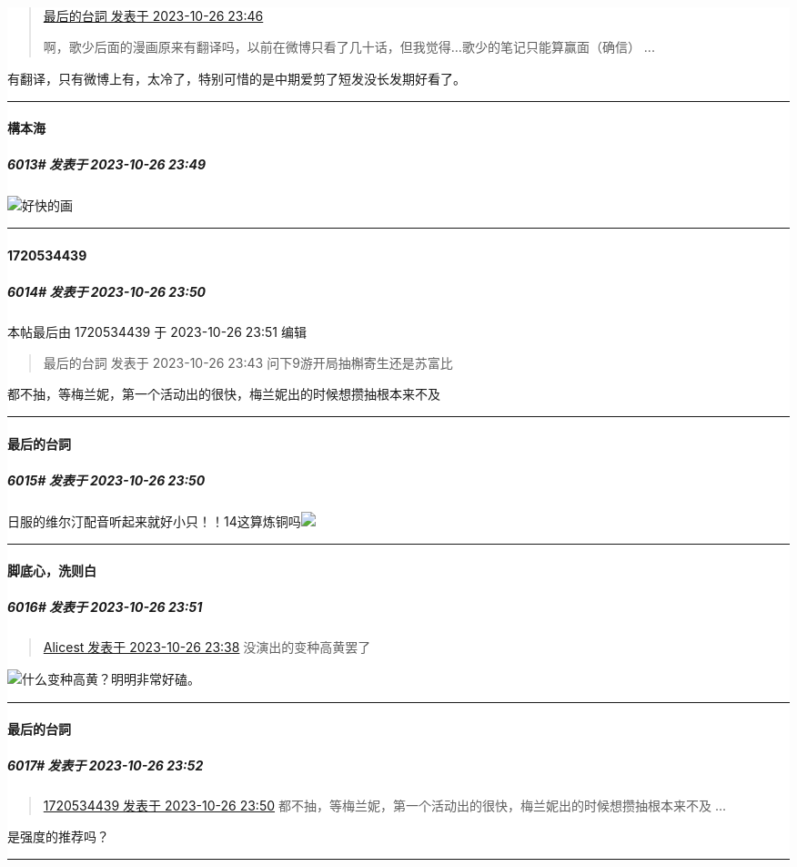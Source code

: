 <blockquote><a href="httphttps://bbs.saraba1st.com/2b/forum.php?mod=redirect&amp;goto=findpost&amp;pid=62842587&amp;ptid=2157296" target="_blank">最后的台詞 发表于 2023-10-26 23:46</a>

啊，歌少后面的漫画原来有翻译吗，以前在微博只看了几十话，但我觉得…歌少的笔记只能算赢面（确信） ...</blockquote>
有翻译，只有微博上有，太冷了，特别可惜的是中期爱剪了短发没长发期好看了。

*****

####  構本海  
##### 6013#       发表于 2023-10-26 23:49

<img src="https://static.saraba1st.com/image/smiley/face2017/216.png" referrerpolicy="no-referrer">好快的画

*****

####  1720534439  
##### 6014#       发表于 2023-10-26 23:50

 本帖最后由 1720534439 于 2023-10-26 23:51 编辑 
<blockquote>最后的台詞 发表于 2023-10-26 23:43
问下9游开局抽槲寄生还是苏富比</blockquote>
都不抽，等梅兰妮，第一个活动出的很快，梅兰妮出的时候想攒抽根本来不及

*****

####  最后的台詞  
##### 6015#       发表于 2023-10-26 23:50

日服的维尔汀配音听起来就好小只！！14这算炼铜吗<img src="https://static.saraba1st.com/image/smiley/face2017/072.png" referrerpolicy="no-referrer">

*****

####  脚底心，洗则白  
##### 6016#       发表于 2023-10-26 23:51

<blockquote><a href="httphttps://bbs.saraba1st.com/2b/forum.php?mod=redirect&amp;goto=findpost&amp;pid=62842515&amp;ptid=2157296" target="_blank">Alicest 发表于 2023-10-26 23:38</a>
没演出的变种高黄罢了</blockquote>
<img src="https://static.saraba1st.com/image/smiley/face2017/086.png" referrerpolicy="no-referrer">什么变种高黄？明明非常好磕。

*****

####  最后的台詞  
##### 6017#       发表于 2023-10-26 23:52

<blockquote><a href="httphttps://bbs.saraba1st.com/2b/forum.php?mod=redirect&amp;goto=findpost&amp;pid=62842626&amp;ptid=2157296" target="_blank">1720534439 发表于 2023-10-26 23:50</a>
都不抽，等梅兰妮，第一个活动出的很快，梅兰妮出的时候想攒抽根本来不及 ...</blockquote>
是强度的推荐吗？


*****
